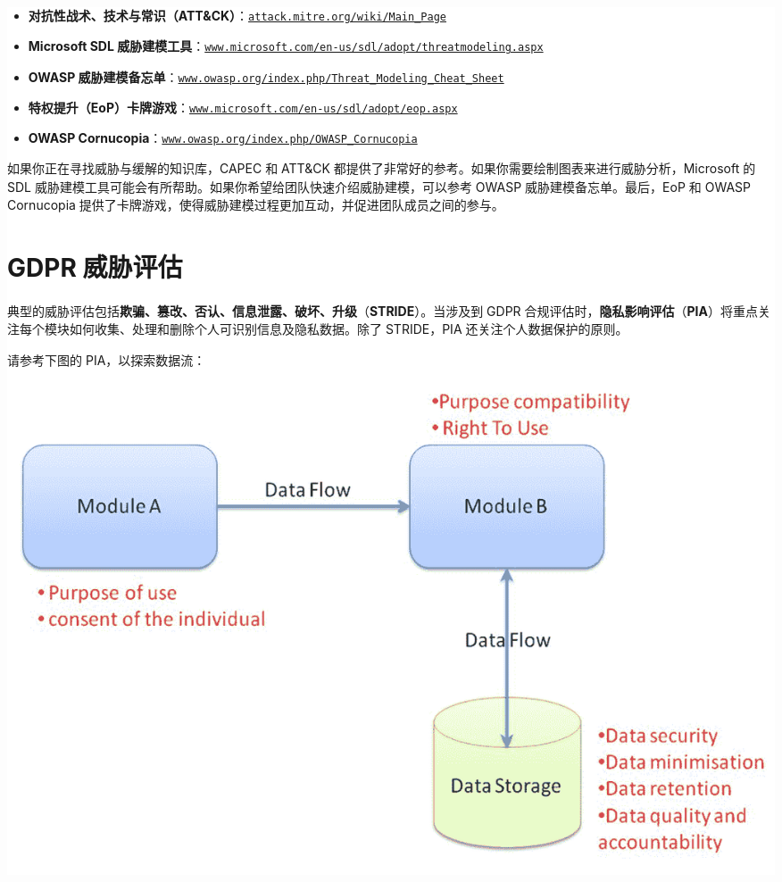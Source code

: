 +   **对抗性战术、技术与常识（ATT&CK）**：[`attack.mitre.org/wiki/Main_Page`](https://attack.mitre.org/wiki/Main_Page)

+   **Microsoft SDL 威胁建模工具**：[`www.microsoft.com/en-us/sdl/adopt/threatmodeling.aspx`](https://www.microsoft.com/en-us/sdl/adopt/threatmodeling.aspx)

+   **OWASP 威胁建模备忘单**：[`www.owasp.org/index.php/Threat_Modeling_Cheat_Sheet`](https://www.owasp.org/index.php/Threat_Modeling_Cheat_Sheet)

+   **特权提升（EoP）卡牌游戏**：[`www.microsoft.com/en-us/sdl/adopt/eop.aspx`](https://www.microsoft.com/en-us/sdl/adopt/eop.aspx)

+   **OWASP Cornucopia**：[`www.owasp.org/index.php/OWASP_Cornucopia`](https://www.owasp.org/index.php/OWASP_Cornucopia)

如果你正在寻找威胁与缓解的知识库，CAPEC 和 ATT&CK 都提供了非常好的参考。如果你需要绘制图表来进行威胁分析，Microsoft 的 SDL 威胁建模工具可能会有所帮助。如果你希望给团队快速介绍威胁建模，可以参考 OWASP 威胁建模备忘单。最后，EoP 和 OWASP Cornucopia 提供了卡牌游戏，使得威胁建模过程更加互动，并促进团队成员之间的参与。

# GDPR 威胁评估

典型的威胁评估包括**欺骗、篡改、否认、信息泄露、破坏、升级**（**STRIDE**）。当涉及到 GDPR 合规评估时，**隐私影响评估**（**PIA**）将重点关注每个模块如何收集、处理和删除个人可识别信息及隐私数据。除了 STRIDE，PIA 还关注个人数据保护的原则。

请参考下图的 PIA，以探索数据流：

![](img/00015.jpeg)
